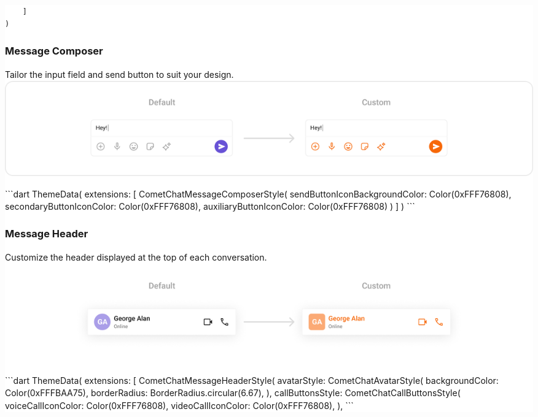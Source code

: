 ```dart
    ]
)
```

</TabItem>

</Tabs>

### Message Composer
Tailor the input field and send button to suit your design.
![](../assets/theming/component_styling/message_composer_styling.png)

<Tabs>
<TabItem value="Dart" label="Dart">
```dart
ThemeData(
    extensions: [
        CometChatMessageComposerStyle(
            sendButtonIconBackgroundColor: Color(0xFFF76808),
            secondaryButtonIconColor: Color(0xFFF76808),
            auxiliaryButtonIconColor: Color(0xFFF76808)
        )
    ]
)
```

</TabItem>

</Tabs>

### Message Header
Customize the header displayed at the top of each conversation.
![](../assets/theming/component_styling/message_header_styling.png)

<Tabs>
<TabItem value="Dart" label="Dart">
```dart
ThemeData(
    extensions: [
        CometChatMessageHeaderStyle(
            avatarStyle: CometChatAvatarStyle(
              backgroundColor: Color(0xFFFBAA75),
              borderRadius: BorderRadius.circular(6.67),
            ),
            callButtonsStyle: CometChatCallButtonsStyle(
              voiceCallIconColor: Color(0xFFF76808),
              videoCallIconColor: Color(0xFFF76808),
            ),
```